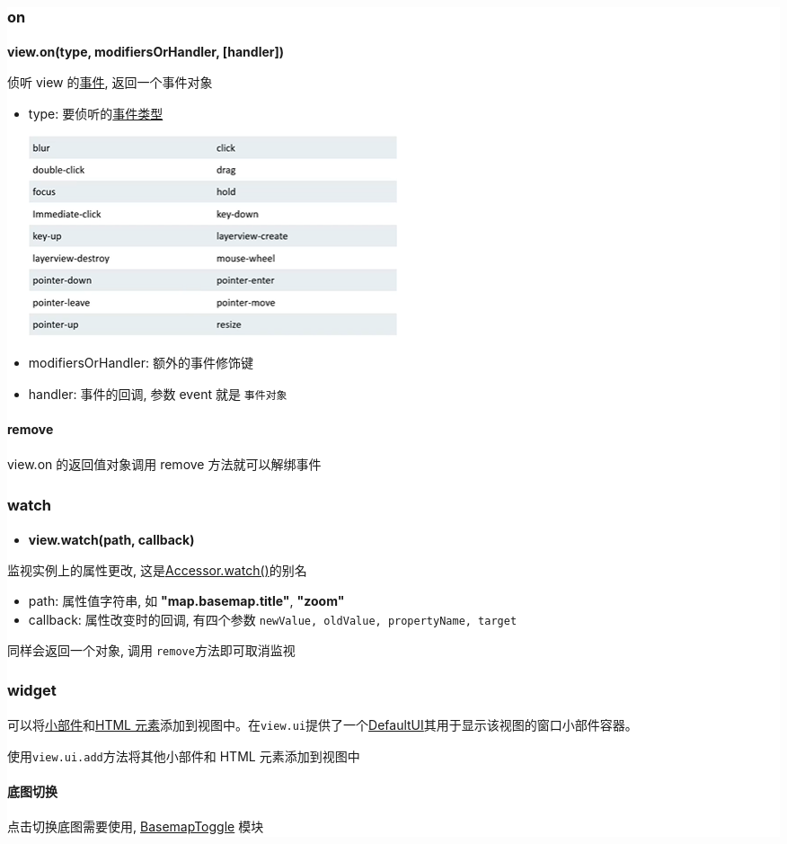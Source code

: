 ### on

**view.on(type, modifiersOrHandler, [handler])** 

侦听 view 的[事件](https://developers.arcgis.com/javascript/latest/api-reference/esri-views-MapView.html#on), 返回一个事件对象

- type: 要侦听的[事件类型](https://developers.arcgis.com/javascript/latest/api-reference/esri-views-MapView.html#events-summary)

  ![](./images/event.png)

- modifiersOrHandler: 额外的事件修饰键

- handler: 事件的回调, 参数 event 就是 `事件对象`

#### remove

view.on 的返回值对象调用 remove 方法就可以解绑事件

### watch

- **view.watch(path, callback)**

监视实例上的属性更改, 这是[Accessor.watch()](https://developers.arcgis.com/javascript/latest/api-reference/esri-core-Accessor.html#watch)的别名

- path: 属性值字符串, 如 **"map.basemap.title"**, **"zoom"**
- callback: 属性改变时的回调, 有四个参数 `newValue, oldValue, propertyName, target`

同样会返回一个对象, 调用 `remove`方法即可取消监视

### widget

可以将[小部件](https://developers.arcgis.com/javascript/latest/api-reference/esri-widgets-Widget.html)和[HTML 元素](https://developer.mozilla.org/en-US/docs/Web/API/Element)添加到视图中。在`view.ui`提供了一个[DefaultUI](https://developers.arcgis.com/javascript/latest/api-reference/esri-views-ui-DefaultUI.html)其用于显示该视图的窗口小部件容器。

使用`view.ui.add`方法将其他小部件和 HTML 元素添加到视图中

#### 底图切换

点击切换底图需要使用, [BasemapToggle](https://developers.arcgis.com/javascript/latest/api-reference/esri-widgets-BasemapToggle.html) 模块
